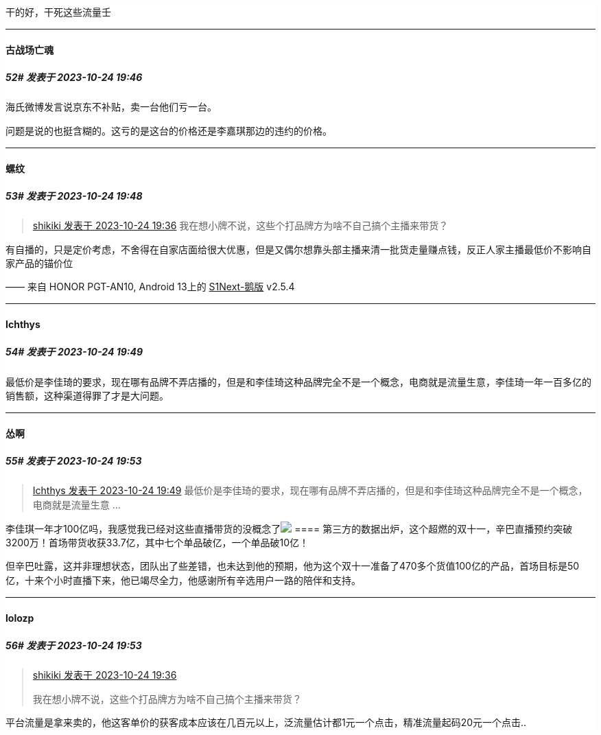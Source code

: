 干的好，干死这些流量壬

*****

####  古战场亡魂  
##### 52#       发表于 2023-10-24 19:46

海氏微博发言说京东不补贴，卖一台他们亏一台。

问题是说的也挺含糊的。这亏的是这台的价格还是李嘉琪那边的违约的价格。

*****

####  螺纹  
##### 53#       发表于 2023-10-24 19:48

<blockquote><a href="httphttps://bbs.saraba1st.com/2b/forum.php?mod=redirect&amp;goto=findpost&amp;pid=62817804&amp;ptid=2157963" target="_blank">shikiki 发表于 2023-10-24 19:36</a>
我在想小牌不说，这些个打品牌方为啥不自己搞个主播来带货？</blockquote>
有自播的，只是定价考虑，不舍得在自家店面给很大优惠，但是又偶尔想靠头部主播来清一批货走量赚点钱，反正人家主播最低价不影响自家产品的锚价位

—— 来自 HONOR PGT-AN10, Android 13上的 [S1Next-鹅版](https://github.com/ykrank/S1-Next/releases) v2.5.4

*****

####  Ichthys  
##### 54#       发表于 2023-10-24 19:49

最低价是李佳琦的要求，现在哪有品牌不弄店播的，但是和李佳琦这种品牌完全不是一个概念，电商就是流量生意，李佳琦一年一百多亿的销售额，这种渠道得罪了才是大问题。

*****

####  怂啊  
##### 55#       发表于 2023-10-24 19:53

<blockquote><a href="httphttps://bbs.saraba1st.com/2b/forum.php?mod=redirect&amp;goto=findpost&amp;pid=62817944&amp;ptid=2157963" target="_blank">Ichthys 发表于 2023-10-24 19:49</a>
最低价是李佳琦的要求，现在哪有品牌不弄店播的，但是和李佳琦这种品牌完全不是一个概念，电商就是流量生意 ...</blockquote>
李佳琪一年才100亿吗，我感觉我已经对这些直播带货的没概念了<img src="https://static.saraba1st.com/image/smiley/face2017/068.png" referrerpolicy="no-referrer">
====
第三方的数据出炉，这个超燃的双十一，辛巴直播预约突破3200万！首场带货收获33.7亿，其中七个单品破亿，一个单品破10亿！

但辛巴吐露，这并非理想状态，团队出了些差错，也未达到他的预期，他为这个双十一准备了470多个货值100亿的产品，首场目标是50亿，十来个小时直播下来，他已竭尽全力，他感谢所有辛选用户一路的陪伴和支持。

*****

####  lolozp  
##### 56#       发表于 2023-10-24 19:53

<blockquote><a href="httphttps://bbs.saraba1st.com/2b/forum.php?mod=redirect&amp;goto=findpost&amp;pid=62817804&amp;ptid=2157963" target="_blank">shikiki 发表于 2023-10-24 19:36</a>

我在想小牌不说，这些个打品牌方为啥不自己搞个主播来带货？</blockquote>
平台流量是拿来卖的，他这客单价的获客成本应该在几百元以上，泛流量估计都1元一个点击，精准流量起码20元一个点击..
